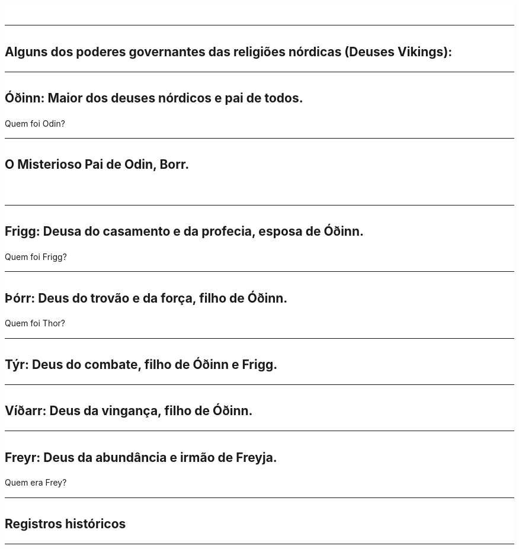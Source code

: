 <iframe width="560" height="315" src="https://www.youtube.com/embed/3NHJ1ajaoSY?si=nHYau10zXuBWggPK" title="YouTube video player" frameborder="0" allow="accelerometer; autoplay; clipboard-write; encrypted-media; gyroscope; picture-in-picture; web-share" referrerpolicy="strict-origin-when-cross-origin" allowfullscreen></iframe><br>
<hr>
  <h2>Alguns dos poderes governantes das religiões nórdicas (Deuses Vikings):</h2>
<hr>
    
  <h2>Óðinn: Maior dos deuses nórdicos e pai de todos.</h2>  
    Quem foi Odin?<br>
<iframe width="560" height="315" src="https://www.youtube.com/embed/6OewcuACSeU?si=VgxVYOaDkZ_GCcLa" title="YouTube video player" frameborder="0" allow="accelerometer; autoplay; clipboard-write; encrypted-media; gyroscope; picture-in-picture; web-share" referrerpolicy="strict-origin-when-cross-origin" allowfullscreen></iframe>
<hr>    
  <h2>O Misterioso Pai de Odin, Borr.</h2><br>
<iframe width="560" height="315" src="https://www.youtube.com/embed/SPuv6DLtBF4?si=h4EnEzeX2ybfvpYy" title="YouTube video player" frameborder="0" allow="accelerometer; autoplay; clipboard-write; encrypted-media; gyroscope; picture-in-picture; web-share" referrerpolicy="strict-origin-when-cross-origin" allowfullscreen></iframe>
<hr>
  <h2>Frigg: Deusa do casamento e da profecia, esposa de Óðinn.</h2>  
    Quem foi Frigg?<br>
<iframe width="560" height="315" src="https://www.youtube.com/embed/gGDa06APwKc?si=5_sZsS7nkb615HJ_" title="YouTube video player" frameborder="0" allow="accelerometer; autoplay; clipboard-write; encrypted-media; gyroscope; picture-in-picture; web-share" referrerpolicy="strict-origin-when-cross-origin" allowfullscreen></iframe>
<hr>
  <h2>Þórr: Deus do trovão e da força, filho de Óðinn.</h2>  
    Quem foi Thor?<br>
<iframe width="560" height="315" src="https://www.youtube.com/embed/WiAf7ZlpYtg?si=SgEUo9l-SVnOahtn" title="YouTube video player" frameborder="0" allow="accelerometer; autoplay; clipboard-write; encrypted-media; gyroscope; picture-in-picture; web-share" referrerpolicy="strict-origin-when-cross-origin" allowfullscreen></iframe>
<hr>
  <h2>Týr: Deus do combate, filho de Óðinn e Frigg.</h2>
<iframe width="560" height="315" src="https://www.youtube.com/embed/TyZHW3GR8fI?si=cSyJNCEBOW4JSibG" title="YouTube video player" frameborder="0" allow="accelerometer; autoplay; clipboard-write; encrypted-media; gyroscope; picture-in-picture; web-share" referrerpolicy="strict-origin-when-cross-origin" allowfullscreen></iframe>    
<hr>
  <h2>Víðarr: Deus da vingança, filho de Óðinn.</h2>
<iframe width="560" height="315" src="https://www.youtube.com/embed/VVXSajgpe4s?si=Y0oFycQruF10mpxS" title="YouTube video player" frameborder="0" allow="accelerometer; autoplay; clipboard-write; encrypted-media; gyroscope; picture-in-picture; web-share" referrerpolicy="strict-origin-when-cross-origin" allowfullscreen></iframe>    
<hr>
  <h2>Freyr: Deus da abundância e irmão de Freyja.</h2>  
    Quem era Frey?<br>
<iframe width="560" height="315" src="https://www.youtube.com/embed/mRsd0j9qTe8?si=Kjc7DifhZyx4GwZ4" title="YouTube video player" frameborder="0" allow="accelerometer; autoplay; clipboard-write; encrypted-media; gyroscope; picture-in-picture; web-share" referrerpolicy="strict-origin-when-cross-origin" allowfullscreen></iframe>
</div>
</section>
<hr>
  <section class="História" id="historia.html">
    <div class="História-text">
    <h2>Registros históricos</h2>
<hr>
<p>